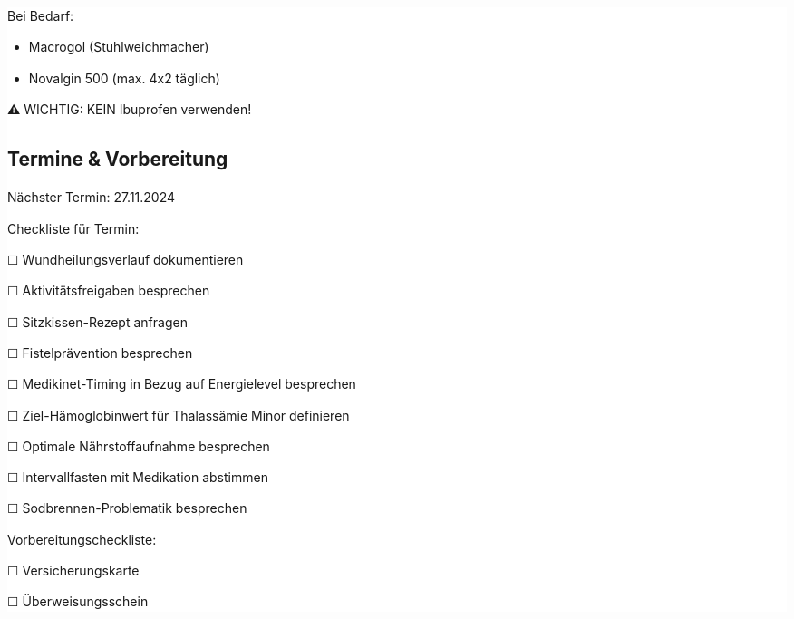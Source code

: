 

Bei Bedarf:



- Macrogol (Stuhlweichmacher)



- Novalgin 500 (max. 4x2 täglich)



⚠️ WICHTIG: KEIN Ibuprofen verwenden!



## Termine & Vorbereitung



Nächster Termin: 27.11.2024



Checkliste für Termin:



☐ Wundheilungsverlauf dokumentieren



☐ Aktivitätsfreigaben besprechen



☐ Sitzkissen-Rezept anfragen



☐ Fistelprävention besprechen



☐ Medikinet-Timing in Bezug auf Energielevel besprechen



☐ Ziel-Hämoglobinwert für Thalassämie Minor definieren



☐ Optimale Nährstoffaufnahme besprechen



☐ Intervallfasten mit Medikation abstimmen



☐ Sodbrennen-Problematik besprechen



Vorbereitungscheckliste:



☐ Versicherungskarte



☐ Überweisungsschein
